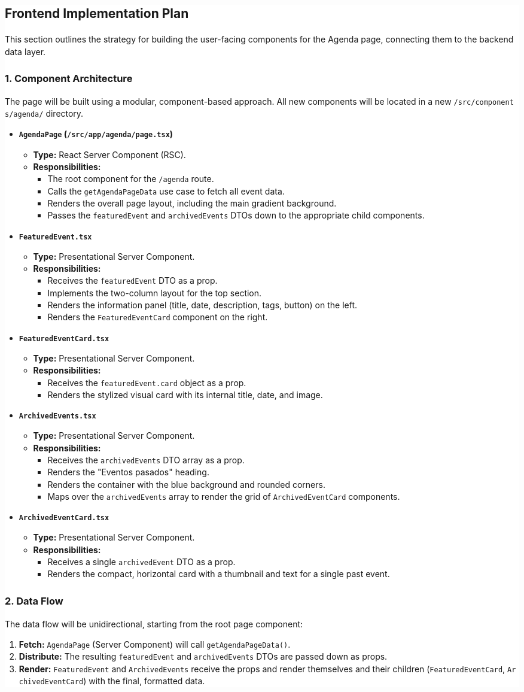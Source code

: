 ## Frontend Implementation Plan

This section outlines the strategy for building the user-facing components for the Agenda page, connecting them to the backend data layer.

### 1. Component Architecture

The page will be built using a modular, component-based approach. All new components will be located in a new `/src/components/agenda/` directory.

-   **`AgendaPage` (`/src/app/agenda/page.tsx`)**
    -   **Type:** React Server Component (RSC).
    -   **Responsibilities:**
        -   The root component for the `/agenda` route.
        -   Calls the `getAgendaPageData` use case to fetch all event data.
        -   Renders the overall page layout, including the main gradient background.
        -   Passes the `featuredEvent` and `archivedEvents` DTOs down to the appropriate child components.

-   **`FeaturedEvent.tsx`**
    -   **Type:** Presentational Server Component.
    -   **Responsibilities:**
        -   Receives the `featuredEvent` DTO as a prop.
        -   Implements the two-column layout for the top section.
        -   Renders the information panel (title, date, description, tags, button) on the left.
        -   Renders the `FeaturedEventCard` component on the right.

-   **`FeaturedEventCard.tsx`**
    -   **Type:** Presentational Server Component.
    -   **Responsibilities:**
        -   Receives the `featuredEvent.card` object as a prop.
        -   Renders the stylized visual card with its internal title, date, and image.

-   **`ArchivedEvents.tsx`**
    -   **Type:** Presentational Server Component.
    -   **Responsibilities:**
        -   Receives the `archivedEvents` DTO array as a prop.
        -   Renders the "Eventos pasados" heading.
        -   Renders the container with the blue background and rounded corners.
        -   Maps over the `archivedEvents` array to render the grid of `ArchivedEventCard` components.

-   **`ArchivedEventCard.tsx`**
    -   **Type:** Presentational Server Component.
    -   **Responsibilities:**
        -   Receives a single `archivedEvent` DTO as a prop.
        -   Renders the compact, horizontal card with a thumbnail and text for a single past event.

### 2. Data Flow

The data flow will be unidirectional, starting from the root page component:

1.  **Fetch:** `AgendaPage` (Server Component) will call `getAgendaPageData()`.
2.  **Distribute:** The resulting `featuredEvent` and `archivedEvents` DTOs are passed down as props.
3.  **Render:** `FeaturedEvent` and `ArchivedEvents` receive the props and render themselves and their children (`FeaturedEventCard`, `ArchivedEventCard`) with the final, formatted data.
